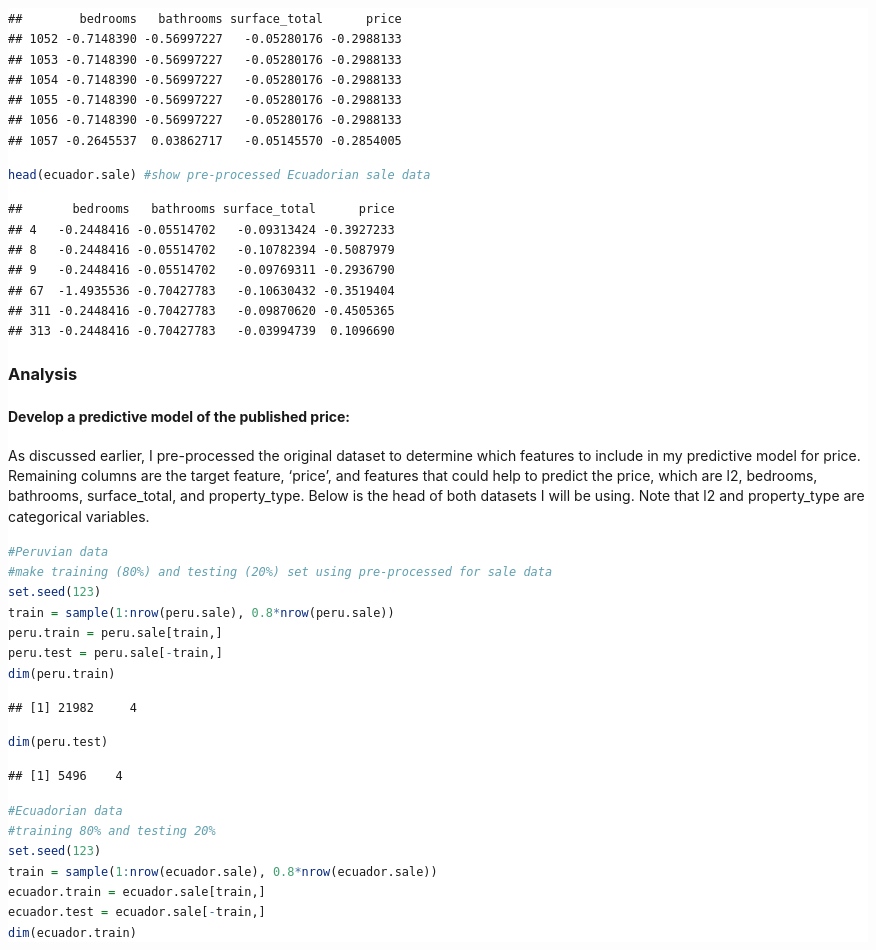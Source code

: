 ```
##        bedrooms   bathrooms surface_total      price
## 1052 -0.7148390 -0.56997227   -0.05280176 -0.2988133
## 1053 -0.7148390 -0.56997227   -0.05280176 -0.2988133
## 1054 -0.7148390 -0.56997227   -0.05280176 -0.2988133
## 1055 -0.7148390 -0.56997227   -0.05280176 -0.2988133
## 1056 -0.7148390 -0.56997227   -0.05280176 -0.2988133
## 1057 -0.2645537  0.03862717   -0.05145570 -0.2854005
```

```r
head(ecuador.sale) #show pre-processed Ecuadorian sale data
```

```
##       bedrooms   bathrooms surface_total      price
## 4   -0.2448416 -0.05514702   -0.09313424 -0.3927233
## 8   -0.2448416 -0.05514702   -0.10782394 -0.5087979
## 9   -0.2448416 -0.05514702   -0.09769311 -0.2936790
## 67  -1.4935536 -0.70427783   -0.10630432 -0.3519404
## 311 -0.2448416 -0.70427783   -0.09870620 -0.4505365
## 313 -0.2448416 -0.70427783   -0.03994739  0.1096690
```

### Analysis

#### Develop a predictive model of the published price:

As discussed earlier, I pre-processed the original dataset to determine which features to include in my predictive model for price. Remaining columns are the target feature, ‘price’, and features that could help to predict the price, which are l2, bedrooms, bathrooms, surface_total, and property_type. Below is the head of both datasets I will be using. Note that l2 and property_type are categorical variables.


```r
#Peruvian data
#make training (80%) and testing (20%) set using pre-processed for sale data
set.seed(123)
train = sample(1:nrow(peru.sale), 0.8*nrow(peru.sale))
peru.train = peru.sale[train,]
peru.test = peru.sale[-train,]
dim(peru.train)
```

```
## [1] 21982     4
```

```r
dim(peru.test)
```

```
## [1] 5496    4
```

```r
#Ecuadorian data
#training 80% and testing 20%
set.seed(123)
train = sample(1:nrow(ecuador.sale), 0.8*nrow(ecuador.sale))
ecuador.train = ecuador.sale[train,]
ecuador.test = ecuador.sale[-train,]
dim(ecuador.train)
```
